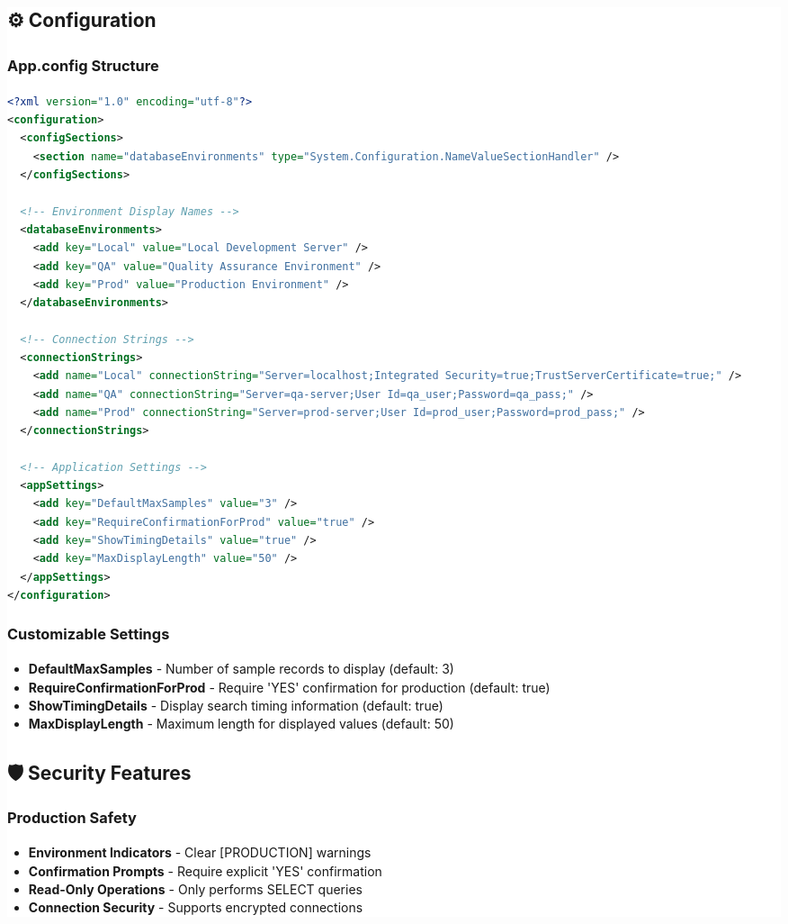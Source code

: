## ⚙️ Configuration

### App.config Structure
```xml
<?xml version="1.0" encoding="utf-8"?>
<configuration>
  <configSections>
    <section name="databaseEnvironments" type="System.Configuration.NameValueSectionHandler" />
  </configSections>
  
  <!-- Environment Display Names -->
  <databaseEnvironments>
    <add key="Local" value="Local Development Server" />
    <add key="QA" value="Quality Assurance Environment" />
    <add key="Prod" value="Production Environment" />
  </databaseEnvironments>
  
  <!-- Connection Strings -->
  <connectionStrings>
    <add name="Local" connectionString="Server=localhost;Integrated Security=true;TrustServerCertificate=true;" />
    <add name="QA" connectionString="Server=qa-server;User Id=qa_user;Password=qa_pass;" />
    <add name="Prod" connectionString="Server=prod-server;User Id=prod_user;Password=prod_pass;" />
  </connectionStrings>
  
  <!-- Application Settings -->
  <appSettings>
    <add key="DefaultMaxSamples" value="3" />
    <add key="RequireConfirmationForProd" value="true" />
    <add key="ShowTimingDetails" value="true" />
    <add key="MaxDisplayLength" value="50" />
  </appSettings>
</configuration>
```

### Customizable Settings
- **DefaultMaxSamples** - Number of sample records to display (default: 3)
- **RequireConfirmationForProd** - Require 'YES' confirmation for production (default: true)
- **ShowTimingDetails** - Display search timing information (default: true)
- **MaxDisplayLength** - Maximum length for displayed values (default: 50)

## 🛡️ Security Features

### Production Safety
- **Environment Indicators** - Clear [PRODUCTION] warnings
- **Confirmation Prompts** - Require explicit 'YES' confirmation
- **Read-Only Operations** - Only performs SELECT queries
- **Connection Security** - Supports encrypted connections
